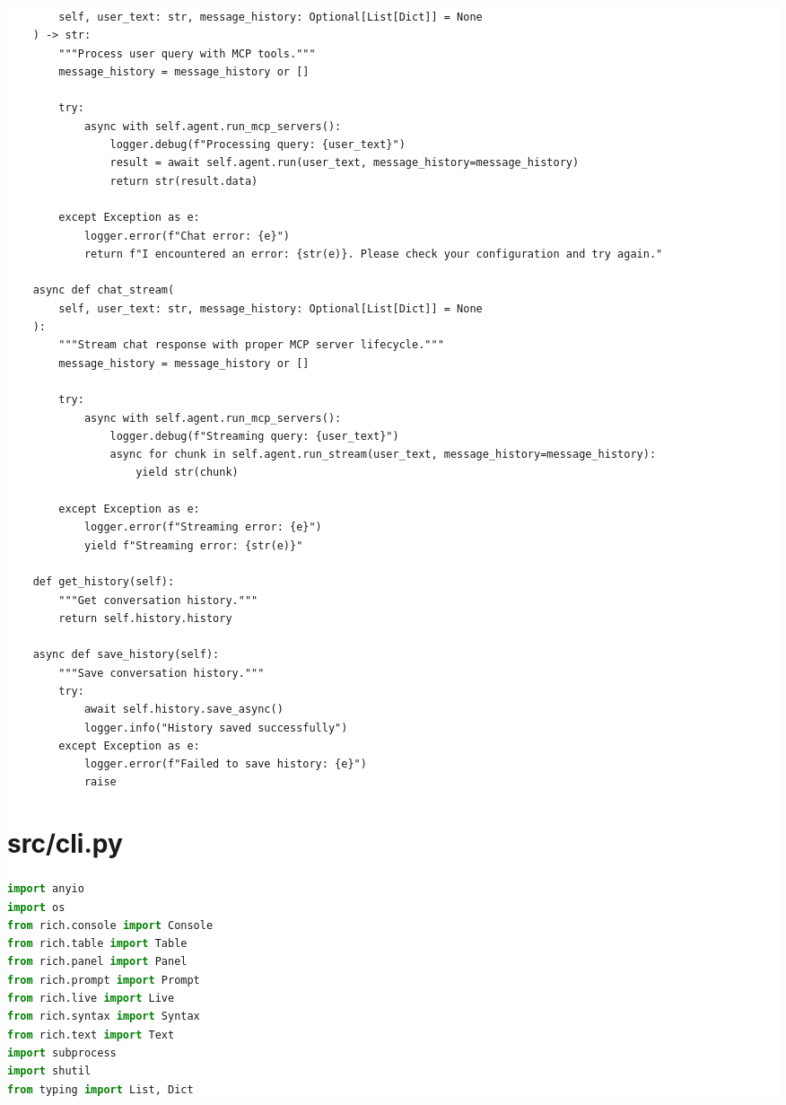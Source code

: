 ```
        self, user_text: str, message_history: Optional[List[Dict]] = None
    ) -> str:
        """Process user query with MCP tools."""
        message_history = message_history or []
        
        try:
            async with self.agent.run_mcp_servers():
                logger.debug(f"Processing query: {user_text}")
                result = await self.agent.run(user_text, message_history=message_history)
                return str(result.data)
                
        except Exception as e:
            logger.error(f"Chat error: {e}")
            return f"I encountered an error: {str(e)}. Please check your configuration and try again."

    async def chat_stream(
        self, user_text: str, message_history: Optional[List[Dict]] = None
    ):
        """Stream chat response with proper MCP server lifecycle."""
        message_history = message_history or []
        
        try:
            async with self.agent.run_mcp_servers():
                logger.debug(f"Streaming query: {user_text}")
                async for chunk in self.agent.run_stream(user_text, message_history=message_history):
                    yield str(chunk)
                    
        except Exception as e:
            logger.error(f"Streaming error: {e}")
            yield f"Streaming error: {str(e)}"

    def get_history(self):
        """Get conversation history."""
        return self.history.history

    async def save_history(self):
        """Save conversation history."""
        try:
            await self.history.save_async()
            logger.info("History saved successfully")
        except Exception as e:
            logger.error(f"Failed to save history: {e}")
            raise

```

# src/cli.py
```py
import anyio
import os
from rich.console import Console
from rich.table import Table
from rich.panel import Panel
from rich.prompt import Prompt
from rich.live import Live
from rich.syntax import Syntax
from rich.text import Text
import subprocess
import shutil
from typing import List, Dict
```